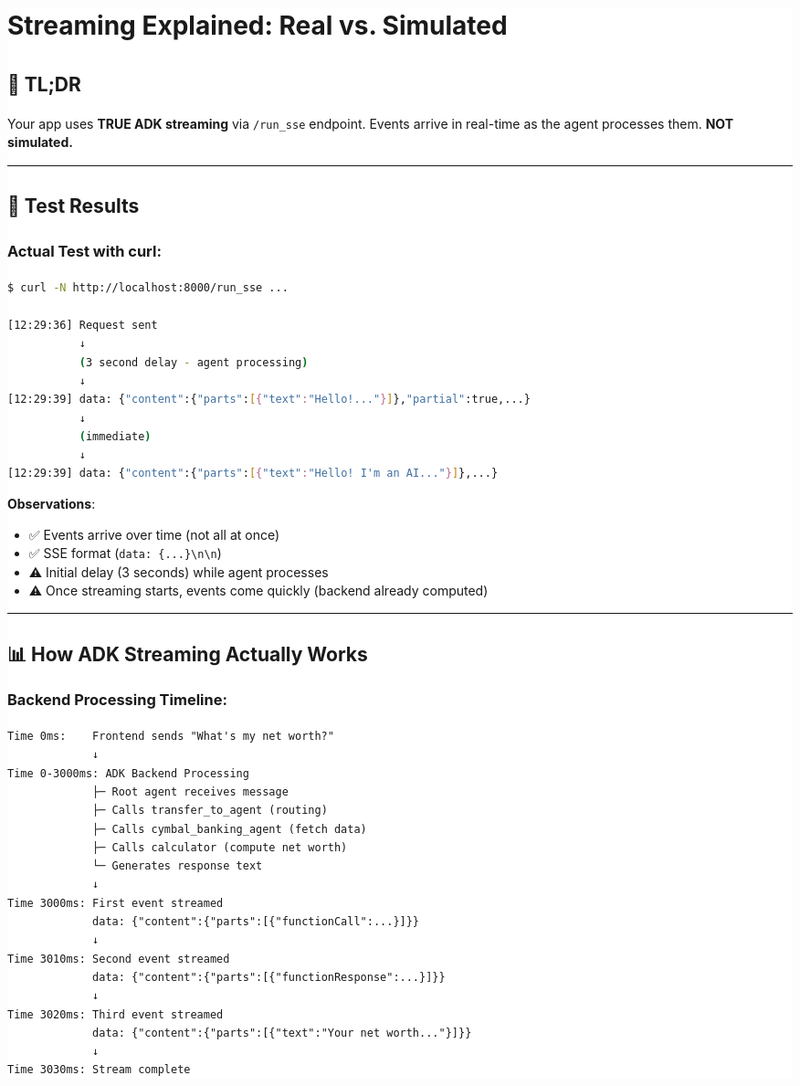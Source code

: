 # Streaming Explained: Real vs. Simulated

## 🎯 **TL;DR**

Your app uses **TRUE ADK streaming** via `/run_sse` endpoint. Events arrive in real-time as the agent processes them. **NOT simulated.**

---

## 🔬 **Test Results**

### **Actual Test with curl**:

```bash
$ curl -N http://localhost:8000/run_sse ...

[12:29:36] Request sent
           ↓
           (3 second delay - agent processing)
           ↓
[12:29:39] data: {"content":{"parts":[{"text":"Hello!..."}]},"partial":true,...}
           ↓
           (immediate)
           ↓
[12:29:39] data: {"content":{"parts":[{"text":"Hello! I'm an AI..."}]},...}
```

**Observations**:
- ✅ Events arrive over time (not all at once)
- ✅ SSE format (`data: {...}\n\n`)
- ⚠️ Initial delay (3 seconds) while agent processes
- ⚠️ Once streaming starts, events come quickly (backend already computed)

---

## 📊 **How ADK Streaming Actually Works**

### **Backend Processing Timeline**:

```
Time 0ms:    Frontend sends "What's my net worth?"
             ↓
Time 0-3000ms: ADK Backend Processing
             ├─ Root agent receives message
             ├─ Calls transfer_to_agent (routing)
             ├─ Calls cymbal_banking_agent (fetch data)
             ├─ Calls calculator (compute net worth)
             └─ Generates response text
             ↓
Time 3000ms: First event streamed
             data: {"content":{"parts":[{"functionCall":...}]}}
             ↓
Time 3010ms: Second event streamed
             data: {"content":{"parts":[{"functionResponse":...}]}}
             ↓
Time 3020ms: Third event streamed
             data: {"content":{"parts":[{"text":"Your net worth..."}]}}
             ↓
Time 3030ms: Stream complete
```
